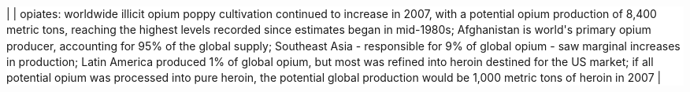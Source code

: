 | | opiates: worldwide illicit opium poppy cultivation continued to increase in 2007, with a potential opium production of 8,400 metric tons, reaching the highest levels recorded since estimates began in mid-1980s; Afghanistan is world's primary opium producer, accounting for 95% of the global supply; Southeast Asia - responsible for 9% of global opium - saw marginal increases in production; Latin America produced 1% of global opium, but most was refined into heroin destined for the US market; if all potential opium was processed into pure heroin, the potential global production would be 1,000 metric tons of heroin in 2007 |

